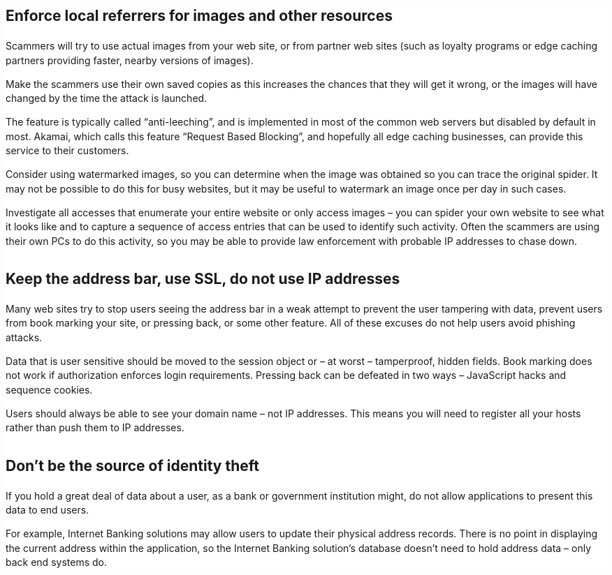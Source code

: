 ## Enforce local referrers for images and other resources

Scammers will try to use actual images from your web site, or from
partner web sites (such as loyalty programs or edge caching partners
providing faster, nearby versions of images).

Make the scammers use their own saved copies as this increases the
chances that they will get it wrong, or the images will have changed by
the time the attack is launched.

The feature is typically called “anti-leeching”, and is implemented in
most of the common web servers but disabled by default in most. Akamai,
which calls this feature “Request Based Blocking”, and hopefully all
edge caching businesses, can provide this service to their customers.

Consider using watermarked images, so you can determine when the image
was obtained so you can trace the original spider. It may not be
possible to do this for busy websites, but it may be useful to watermark
an image once per day in such cases.

Investigate all accesses that enumerate your entire website or only
access images – you can spider your own website to see what it looks
like and to capture a sequence of access entries that can be used to
identify such activity. Often the scammers are using their own PCs to do
this activity, so you may be able to provide law enforcement with
probable IP addresses to chase down.

## Keep the address bar, use SSL, do not use IP addresses

Many web sites try to stop users seeing the address bar in a weak
attempt to prevent the user tampering with data, prevent users from book
marking your site, or pressing back, or some other feature. All of these
excuses do not help users avoid phishing attacks.

Data that is user sensitive should be moved to the session object or –
at worst – tamperproof, hidden fields. Book marking does not work if
authorization enforces login requirements. Pressing back can be defeated
in two ways – JavaScript hacks and sequence cookies.

Users should always be able to see your domain name – not IP addresses.
This means you will need to register all your hosts rather than push
them to IP addresses.

## Don’t be the source of identity theft

If you hold a great deal of data about a user, as a bank or government
institution might, do not allow applications to present this data to end
users.

For example, Internet Banking solutions may allow users to update their
physical address records. There is no point in displaying the current
address within the application, so the Internet Banking solution’s
database doesn’t need to hold address data – only back end systems do.
